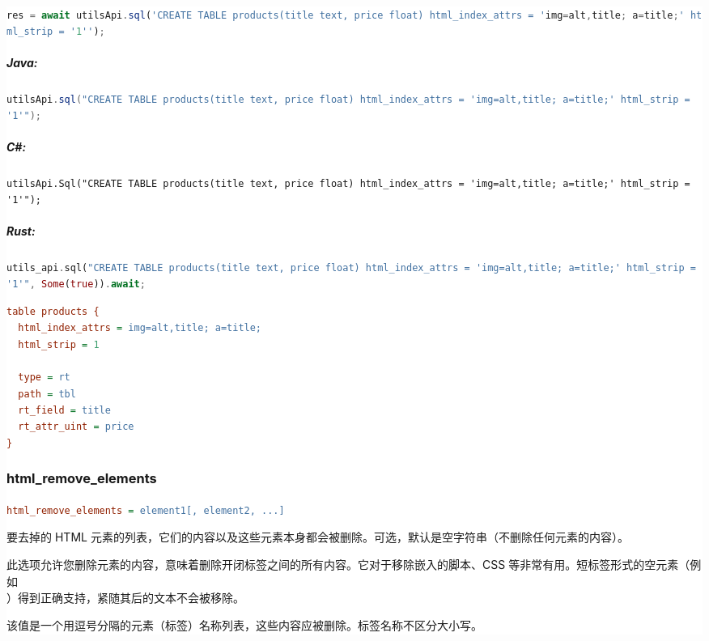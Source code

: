 

```javascript
res = await utilsApi.sql('CREATE TABLE products(title text, price float) html_index_attrs = 'img=alt,title; a=title;' html_strip = '1'');
```


##### Java:

```java
utilsApi.sql("CREATE TABLE products(title text, price float) html_index_attrs = 'img=alt,title; a=title;' html_strip = '1'");
```


##### C#:

```clike
utilsApi.Sql("CREATE TABLE products(title text, price float) html_index_attrs = 'img=alt,title; a=title;' html_strip = '1'");
```


##### Rust:



```rust
utils_api.sql("CREATE TABLE products(title text, price float) html_index_attrs = 'img=alt,title; a=title;' html_strip = '1'", Some(true)).await;
```



```ini
table products {
  html_index_attrs = img=alt,title; a=title;
  html_strip = 1
  
  type = rt
  path = tbl
  rt_field = title
  rt_attr_uint = price
}
```


### html_remove_elements



```ini
html_remove_elements = element1[, element2, ...]
```

要去掉的 HTML 元素的列表，它们的内容以及这些元素本身都会被删除。可选，默认是空字符串（不删除任何元素的内容）。

此选项允许您删除元素的内容，意味着删除开闭标签之间的所有内容。它对于移除嵌入的脚本、CSS 等非常有用。短标签形式的空元素（例如 <br/>）得到正确支持，紧随其后的文本不会被移除。

该值是一个用逗号分隔的元素（标签）名称列表，这些内容应被删除。标签名称不区分大小写。


